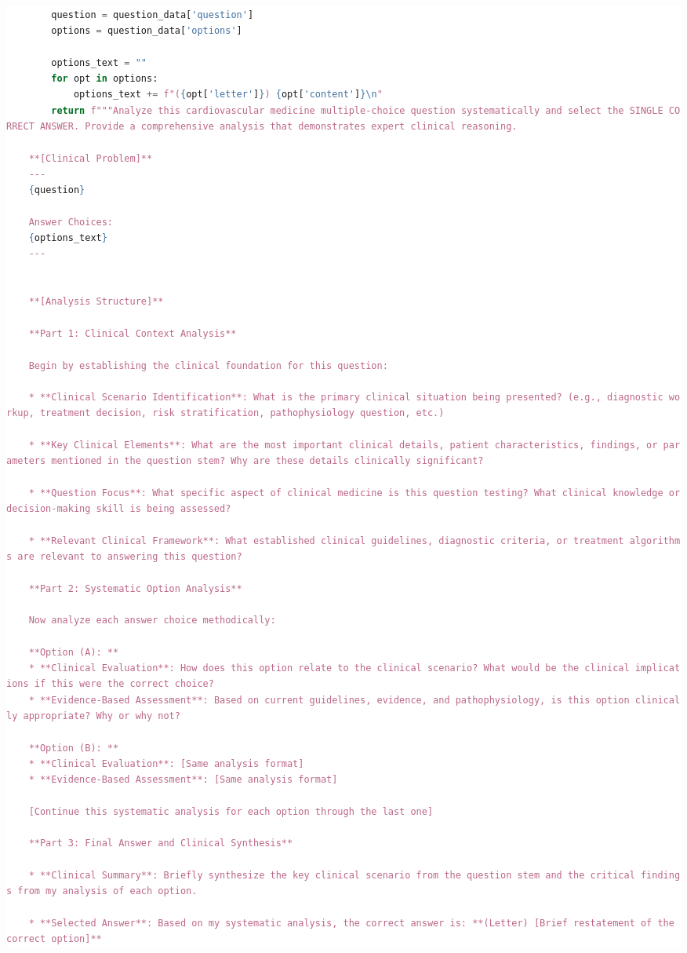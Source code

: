 ```python
        question = question_data['question']
        options = question_data['options']
  
        options_text = ""
        for opt in options:
            options_text += f"({opt['letter']}) {opt['content']}\n"
        return f"""Analyze this cardiovascular medicine multiple-choice question systematically and select the SINGLE CORRECT ANSWER. Provide a comprehensive analysis that demonstrates expert clinical reasoning. 

    **[Clinical Problem]**
    ---
    {question}

    Answer Choices:
    {options_text}
    ---


    **[Analysis Structure]**

    **Part 1: Clinical Context Analysis**

    Begin by establishing the clinical foundation for this question:

    * **Clinical Scenario Identification**: What is the primary clinical situation being presented? (e.g., diagnostic workup, treatment decision, risk stratification, pathophysiology question, etc.)

    * **Key Clinical Elements**: What are the most important clinical details, patient characteristics, findings, or parameters mentioned in the question stem? Why are these details clinically significant?

    * **Question Focus**: What specific aspect of clinical medicine is this question testing? What clinical knowledge or decision-making skill is being assessed?

    * **Relevant Clinical Framework**: What established clinical guidelines, diagnostic criteria, or treatment algorithms are relevant to answering this question?

    **Part 2: Systematic Option Analysis**

    Now analyze each answer choice methodically:

    **Option (A): **
    * **Clinical Evaluation**: How does this option relate to the clinical scenario? What would be the clinical implications if this were the correct choice?
    * **Evidence-Based Assessment**: Based on current guidelines, evidence, and pathophysiology, is this option clinically appropriate? Why or why not?

    **Option (B): **
    * **Clinical Evaluation**: [Same analysis format]
    * **Evidence-Based Assessment**: [Same analysis format]

    [Continue this systematic analysis for each option through the last one]

    **Part 3: Final Answer and Clinical Synthesis**

    * **Clinical Summary**: Briefly synthesize the key clinical scenario from the question stem and the critical findings from my analysis of each option.

    * **Selected Answer**: Based on my systematic analysis, the correct answer is: **(Letter) [Brief restatement of the correct option]**

```